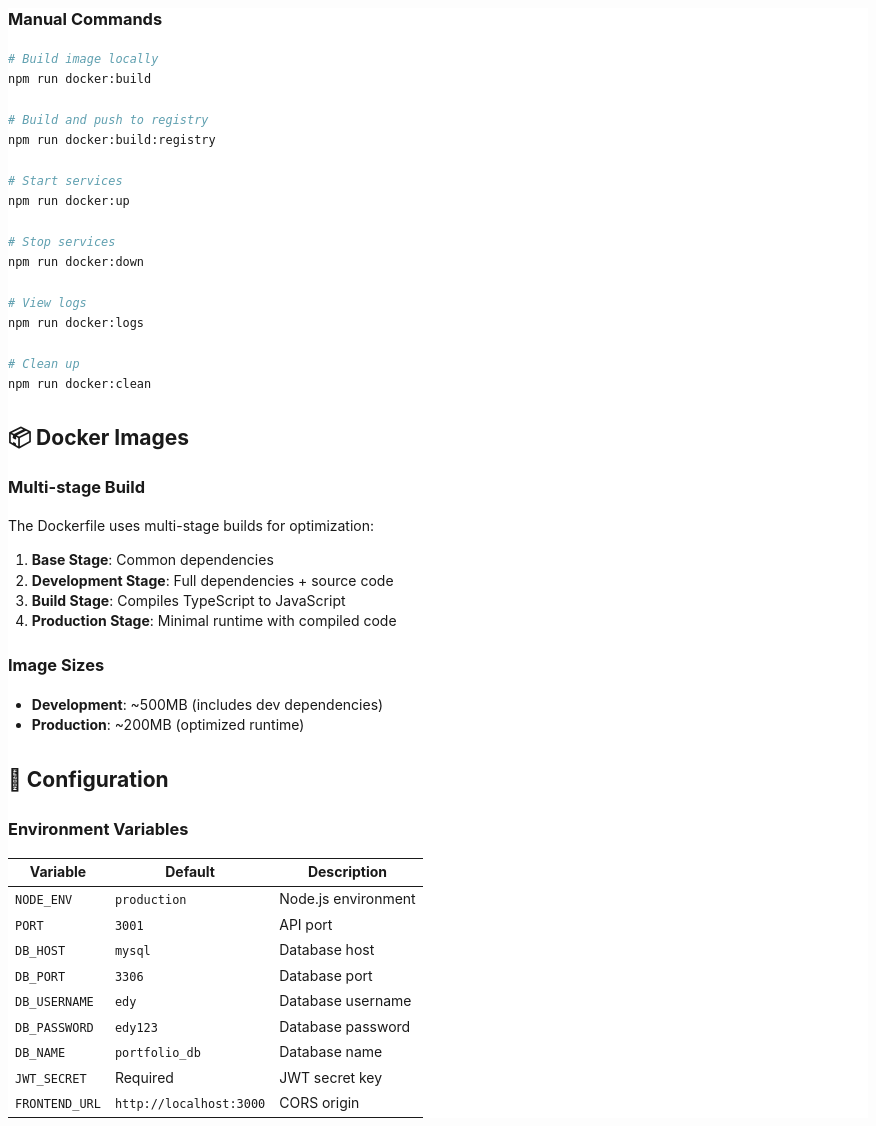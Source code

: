 ### Manual Commands

```bash
# Build image locally
npm run docker:build

# Build and push to registry
npm run docker:build:registry

# Start services
npm run docker:up

# Stop services
npm run docker:down

# View logs
npm run docker:logs

# Clean up
npm run docker:clean
```

## 📦 Docker Images

### Multi-stage Build

The Dockerfile uses multi-stage builds for optimization:

1. **Base Stage**: Common dependencies
2. **Development Stage**: Full dependencies + source code
3. **Build Stage**: Compiles TypeScript to JavaScript
4. **Production Stage**: Minimal runtime with compiled code

### Image Sizes

- **Development**: ~500MB (includes dev dependencies)
- **Production**: ~200MB (optimized runtime)

## 🔧 Configuration

### Environment Variables

| Variable       | Default                 | Description         |
| -------------- | ----------------------- | ------------------- |
| `NODE_ENV`     | `production`            | Node.js environment |
| `PORT`         | `3001`                  | API port            |
| `DB_HOST`      | `mysql`                 | Database host       |
| `DB_PORT`      | `3306`                  | Database port       |
| `DB_USERNAME`  | `edy`                   | Database username   |
| `DB_PASSWORD`  | `edy123`                | Database password   |
| `DB_NAME`      | `portfolio_db`          | Database name       |
| `JWT_SECRET`   | Required                | JWT secret key      |
| `FRONTEND_URL` | `http://localhost:3000` | CORS origin         |
